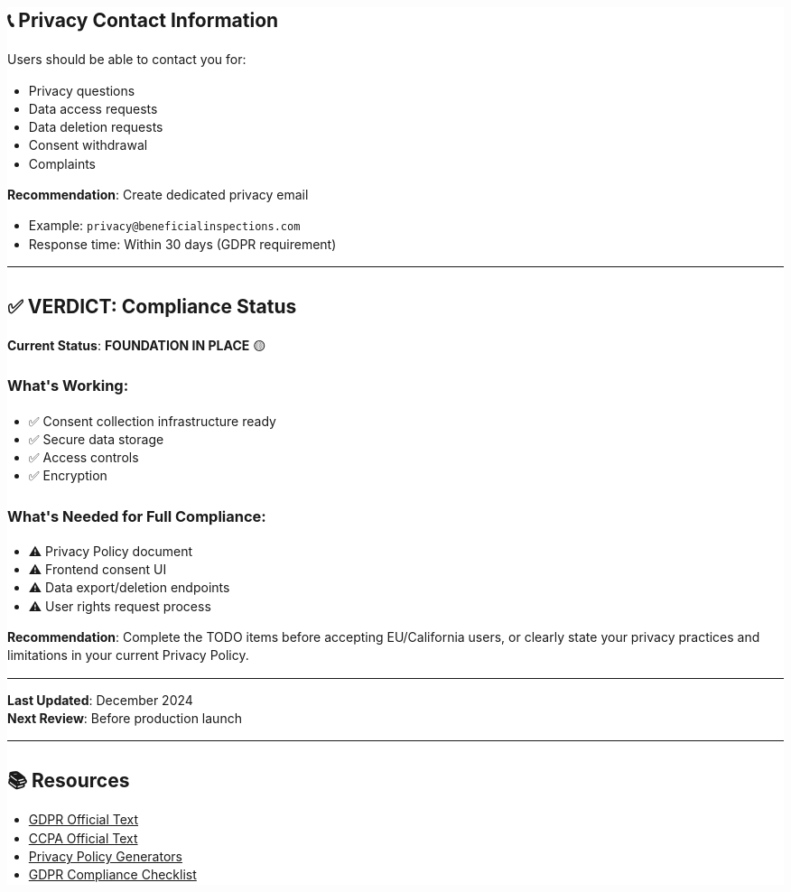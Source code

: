 ## 📞 Privacy Contact Information

Users should be able to contact you for:
- Privacy questions
- Data access requests
- Data deletion requests
- Consent withdrawal
- Complaints

**Recommendation**: Create dedicated privacy email
- Example: `privacy@beneficialinspections.com`
- Response time: Within 30 days (GDPR requirement)

---

## ✅ VERDICT: Compliance Status

**Current Status**: **FOUNDATION IN PLACE** 🟡

### What's Working:
- ✅ Consent collection infrastructure ready
- ✅ Secure data storage
- ✅ Access controls
- ✅ Encryption

### What's Needed for Full Compliance:
- ⚠️ Privacy Policy document
- ⚠️ Frontend consent UI
- ⚠️ Data export/deletion endpoints
- ⚠️ User rights request process

**Recommendation**: Complete the TODO items before accepting EU/California users, or clearly state your privacy practices and limitations in your current Privacy Policy.

---

**Last Updated**: December 2024  
**Next Review**: Before production launch

---

## 📚 Resources

- [GDPR Official Text](https://gdpr-info.eu/)
- [CCPA Official Text](https://oag.ca.gov/privacy/ccpa)
- [Privacy Policy Generators](https://www.termsfeed.com/privacy-policy-generator/)
- [GDPR Compliance Checklist](https://gdpr.eu/checklist/)

